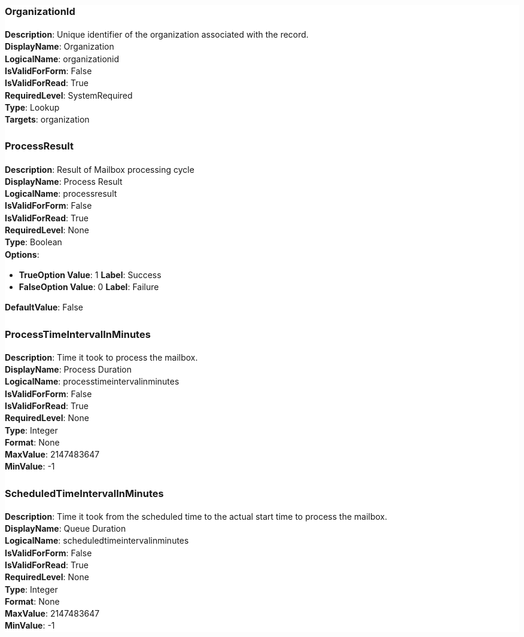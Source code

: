 

### <a name="BKMK_OrganizationId"></a> OrganizationId

**Description**: Unique identifier of the organization associated with the record.<br />
**DisplayName**: Organization<br />
**LogicalName**: organizationid<br />
**IsValidForForm**: False<br />
**IsValidForRead**: True<br />
**RequiredLevel**: SystemRequired<br />
**Type**: Lookup<br />
**Targets**: organization


### <a name="BKMK_ProcessResult"></a> ProcessResult

**Description**: Result of Mailbox processing cycle<br />
**DisplayName**: Process Result<br />
**LogicalName**: processresult<br />
**IsValidForForm**: False<br />
**IsValidForRead**: True<br />
**RequiredLevel**: None<br />
**Type**: Boolean<br />
**Options**:

- **TrueOption Value**: 1 **Label**: Success
- **FalseOption Value**: 0 **Label**: Failure

**DefaultValue**: False


### <a name="BKMK_ProcessTimeIntervalInMinutes"></a> ProcessTimeIntervalInMinutes

**Description**: Time it took to process the mailbox.<br />
**DisplayName**: Process Duration<br />
**LogicalName**: processtimeintervalinminutes<br />
**IsValidForForm**: False<br />
**IsValidForRead**: True<br />
**RequiredLevel**: None<br />
**Type**: Integer<br />
**Format**: None<br />
**MaxValue**: 2147483647<br />
**MinValue**: -1


### <a name="BKMK_ScheduledTimeIntervalInMinutes"></a> ScheduledTimeIntervalInMinutes

**Description**: Time it took from the scheduled time to the actual start time to process the mailbox.<br />
**DisplayName**: Queue Duration<br />
**LogicalName**: scheduledtimeintervalinminutes<br />
**IsValidForForm**: False<br />
**IsValidForRead**: True<br />
**RequiredLevel**: None<br />
**Type**: Integer<br />
**Format**: None<br />
**MaxValue**: 2147483647<br />
**MinValue**: -1
